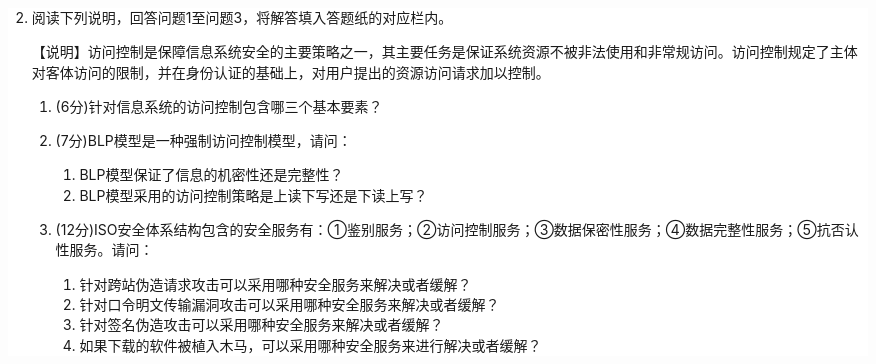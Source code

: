 2. 阅读下列说明，回答问题1至问题3，将解答填入答题纸的对应栏内。

    【说明】访问控制是保障信息系统安全的主要策略之一，其主要任务是保证系统资源不被非法使用和非常规访问。访问控制规定了主体对客体访问的限制，并在身份认证的基础上，对用户提出的资源访问请求加以控制。

    1. (6分)针对信息系统的访问控制包含哪三个基本要素？

    2. (7分)BLP模型是一种强制访问控制模型，请问：
        1. BLP模型保证了信息的机密性还是完整性？
        2. BLP模型采用的访问控制策略是上读下写还是下读上写？ 

    3. (12分)ISO安全体系结构包含的安全服务有：①鉴别服务；②访问控制服务；③数据保密性服务；④数据完整性服务；⑤抗否认性服务。请问：

        1. 针对跨站伪造请求攻击可以采用哪种安全服务来解决或者缓解？
        2. 针对口令明文传输漏洞攻击可以采用哪种安全服务来解决或者缓解？
        3. 针对签名伪造攻击可以采用哪种安全服务来解决或者缓解？
        4. 如果下载的软件被植入木马，可以采用哪种安全服务来进行解决或者缓解？ 



